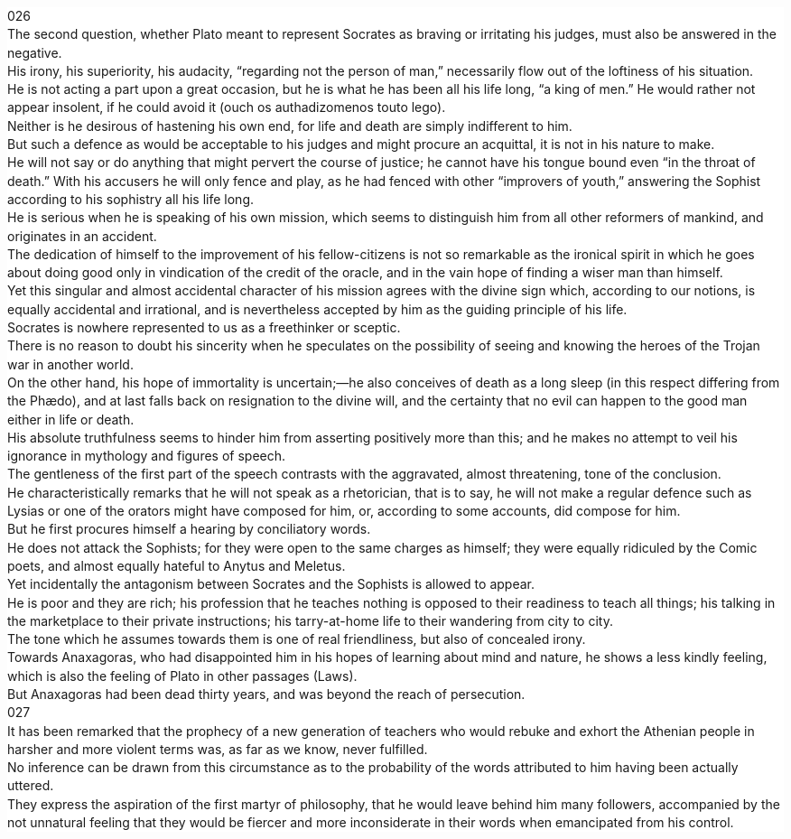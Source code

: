 <div class="speech"><span class="ref">026</span> <div class="sentence">  The second question, whether Plato meant to represent Socrates as braving or irritating his judges, must also be answered in the negative.</div><div class="sentence"> His irony, his superiority, his audacity, “regarding not the person of man,” necessarily flow out of the loftiness of his situation.</div><div class="sentence"> He is not acting a part upon a great occasion, but he is what he has been all his life long, “a king of men.” He would rather not appear insolent, if he could avoid it (ouch os authadizomenos touto lego).</div><div class="sentence"> Neither is he desirous of hastening his own end, for life and death are simply indifferent to him.</div><div class="sentence"> But such a defence as would be acceptable to his judges and might procure an acquittal, it is not in his nature to make.</div><div class="sentence"> He will not say or do anything that might pervert the course of justice; he cannot have his tongue bound even “in the throat of death.” With his accusers he will only fence and play, as he had fenced with other “improvers of youth,” answering the Sophist according to his sophistry all his life long.</div><div class="sentence"> He is serious when he is speaking of his own mission, which seems to distinguish him from all other reformers of mankind, and originates in an accident.</div><div class="sentence"> The dedication of himself to the improvement of his fellow-citizens is not so remarkable as the ironical spirit in which he goes about doing good only in vindication of the credit of the oracle, and in the vain hope of finding a wiser man than himself.</div><div class="sentence"> Yet this singular and almost accidental character of his mission agrees with the divine sign which, according to our notions, is equally accidental and irrational, and is nevertheless accepted by him as the guiding principle of his life.</div><div class="sentence"> Socrates is nowhere represented to us as a freethinker or sceptic.</div><div class="sentence"> There is no reason to doubt his sincerity when he speculates on the possibility of seeing and knowing the heroes of the Trojan war in another world.</div><div class="sentence"> On the other hand, his hope of immortality is uncertain;—he also conceives of death as a long sleep (in this respect differing from the Phædo), and at last falls back on resignation to the divine will, and the certainty that no evil can happen to the good man either in life or death.</div><div class="sentence"> His absolute truthfulness seems to hinder him from asserting positively more than this; and he makes no attempt to veil his ignorance in mythology and figures of speech.</div><div class="sentence"> The gentleness of the first part of the speech contrasts with the aggravated, almost threatening, tone of the conclusion.</div><div class="sentence"> He characteristically remarks that he will not speak as a rhetorician, that is to say, he will not make a regular defence such as Lysias or one of the orators might have composed for him, or, according to some accounts, did compose for him.</div><div class="sentence"> But he first procures himself a hearing by conciliatory words.</div><div class="sentence"> He does not attack the Sophists; for they were open to the same charges as himself; they were equally ridiculed by the Comic poets, and almost equally hateful to Anytus and Meletus.</div><div class="sentence"> Yet incidentally the antagonism between Socrates and the Sophists is allowed to appear.</div><div class="sentence"> He is poor and they are rich; his profession that he teaches nothing is opposed to their readiness to teach all things; his talking in the marketplace to their private instructions; his tarry-at-home life to their wandering from city to city.</div><div class="sentence"> The tone which he assumes towards them is one of real friendliness, but also of concealed irony.</div><div class="sentence"> Towards Anaxagoras, who had disappointed him in his hopes of learning about mind and nature, he shows a less kindly feeling, which is also the feeling of Plato in other passages (Laws).</div><div class="sentence"> But Anaxagoras had been dead thirty years, and was beyond the reach of persecution.</div></div>
<div class="speech"><span class="ref">027</span> <div class="sentence">  It has been remarked that the prophecy of a new generation of teachers who would rebuke and exhort the Athenian people in harsher and more violent terms was, as far as we know, never fulfilled.</div><div class="sentence"> No inference can be drawn from this circumstance as to the probability of the words attributed to him having been actually uttered.</div><div class="sentence"> They express the aspiration of the first martyr of philosophy, that he would leave behind him many followers, accompanied by the not unnatural feeling that they would be fiercer and more inconsiderate in their words when emancipated from his control.</div></div>